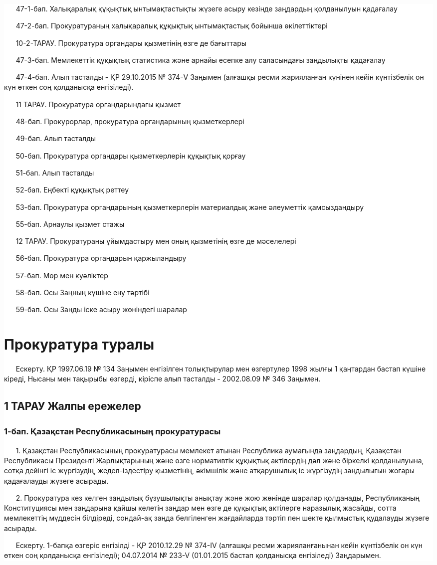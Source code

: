       47-1-бап. Халықаралық құқықтық ынтымақтастықты жүзеге асыру кезінде заңдардың қолданылуын қадағалау

      47-2-бап. Прокуратураның халықаралық құқықтық ынтымақтастық бойынша өкілеттіктері

      10-2-ТАРАУ. Прокуратура органдары қызметінің өзге де бағыттары

      47-3-бап. Мемлекеттік құқықтық статистика және арнайы есепке алу саласындағы заңдылықты қадағалау

      47-4-бап. Алып тасталды - ҚР 29.10.2015 № 374-V Заңымен (алғашқы ресми жарияланған күнінен кейін күнтізбелік он күн өткен соң қолданысқа енгізіледі).

      11 ТАРАУ. Прокуратура органдарындағы қызмет

      48-бап. Прокурорлар, прокуратура органдарының қызметкерлері

      49-бап. Алып тасталды

      50-бап. Прокуратура органдары қызметкерлерiн құқықтық қорғау

      51-бап. Алып тасталды

      52-бап. Еңбектi құқықтық реттеу

      53-бап. Прокуратура органдарының қызметкерлерін материалдық және әлеуметтік қамсыздандыру

      55-бап. Арнаулы қызмет стажы

      12 ТАРАУ. Прокуратураны ұйымдастыру мен оның қызметiнiң өзге де мәселелерi

      56-бап. Прокуратура органдарын қаржыландыру

      57-бап. Мөр мен куәлiктер

      58-бап. Осы Заңның күшiне ену тәртiбi

      59-бап. Осы Заңды iске асыру жөнiндегi шаралар

# Прокуратура туралы

      Ескерту. ҚР 1997.06.19 № 134 Заңымен енгiзiлген толықтырулар мен өзгертулер 1998 жылғы 1 қаңтардан бастап күшiне кiредi, Нысаны мен тақырыбы өзгердi, кіріспе алып тасталды - 2002.08.09 № 346 Заңымен.

## 1 ТАРАУ Жалпы ережелер

### 1-бап. Қазақстан Республикасының прокуратурасы

      1. Қазақстан Республикасының прокуратурасы мемлекет атынан Республика аумағында заңдардың, Қазақстан Республикасы Президентi Жарлықтарының және өзге нормативтiк құқықтық актiлердiң дәл және бiркелкі қолданылуына, сотқа дейінгі іс жүргізудің, жедел-iздестiру қызметiнiң, әкiмшiлiк және атқарушылық iс жүргiзудiң заңдылығын жоғары қадағалауды жүзеге асырады.

      2. Прокуратура кез келген заңдылық бұзушылықты анықтау және жою жөнiнде шаралар қолданады, Республиканың Конституциясы мен заңдарына қайшы келетiн заңдар мен өзге де құқықтық актiлерге наразылық жасайды, сотта мемлекеттiң мүддесiн бiлдiредi, сондай-ақ заңда белгiленген жағдайларда тәртiп пен шекте қылмыстық қудалауды жүзеге асырады.

      Ескерту. 1-бапқа өзгеріс енгізілді - ҚР 2010.12.29 № 374-IV (алғашқы ресми жарияланғанынан кейін күнтiзбелiк он күн өткен соң қолданысқа енгiзiледi); 04.07.2014 № 233-V (01.01.2015 бастап қолданысқа енгізіледі) Заңдарымен.
